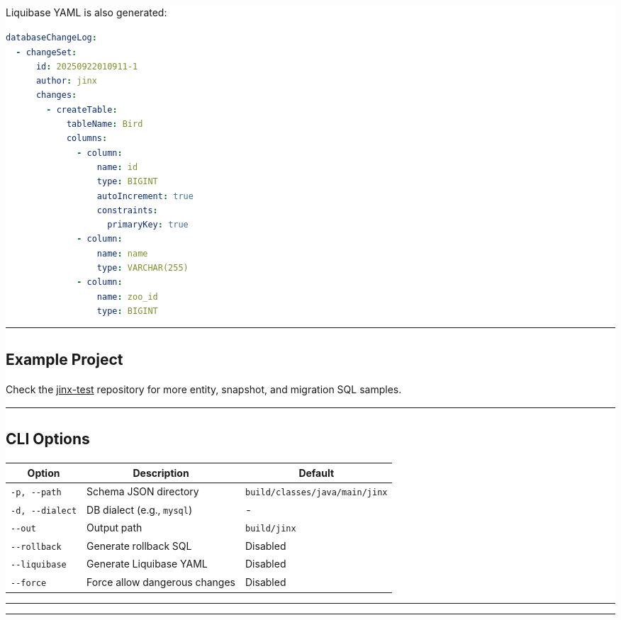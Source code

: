 Liquibase YAML is also generated:

```yaml
databaseChangeLog:
  - changeSet:
      id: 20250922010911-1
      author: jinx
      changes:
        - createTable:
            tableName: Bird
            columns:
              - column:
                  name: id
                  type: BIGINT
                  autoIncrement: true
                  constraints:
                    primaryKey: true
              - column:
                  name: name
                  type: VARCHAR(255)
              - column:
                  name: zoo_id
                  type: BIGINT

```

---

## Example Project

Check the [jinx-test](https://github.com/yyubin/jinx-test) repository for more entity, snapshot, and migration SQL samples.

---

## CLI Options

| Option | Description | Default |
| --- | --- | --- |
| `-p, --path` | Schema JSON directory | `build/classes/java/main/jinx` |
| `-d, --dialect` | DB dialect (e.g., `mysql`) | - |
| `--out` | Output path | `build/jinx` |
| `--rollback` | Generate rollback SQL | Disabled |
| `--liquibase` | Generate Liquibase YAML | Disabled |
| `--force` | Force allow dangerous changes | Disabled |

---

---
